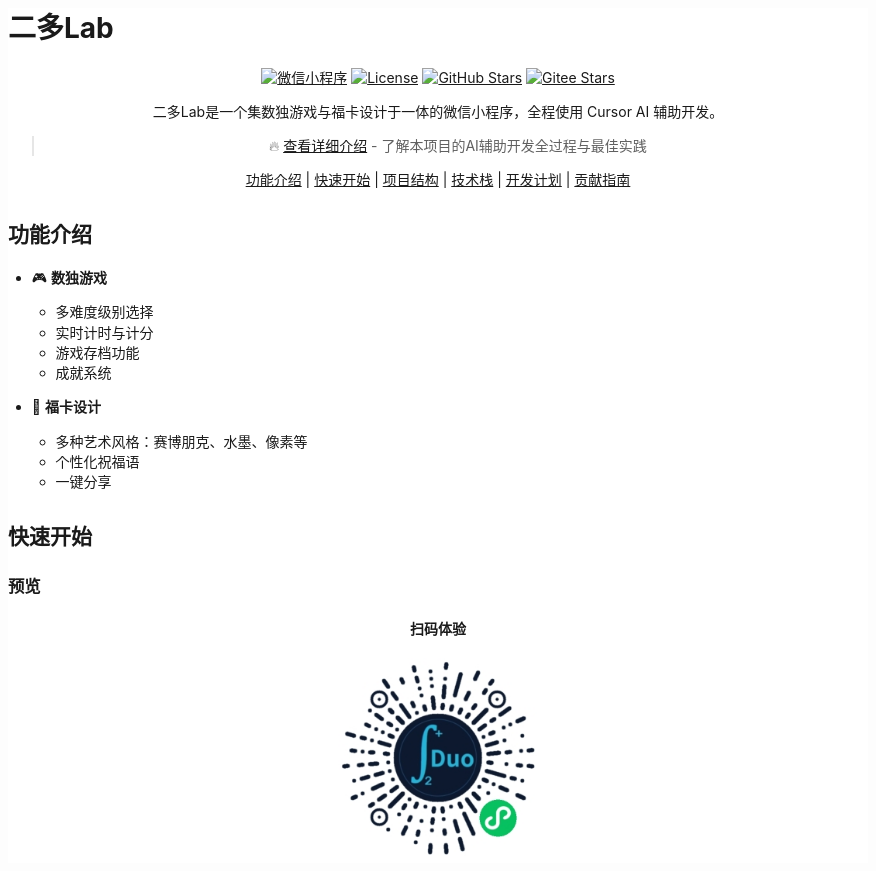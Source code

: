 
# 二多Lab

<div align="center">

[![微信小程序](https://img.shields.io/badge/微信小程序-二多Lab-brightgreen)](https://github.com/erduo10/erDuoLab)
[![License](https://img.shields.io/github/license/erduo10/erDuoLab)](https://github.com/erDuo10/erDuoLab/blob/master/LICENSE)
[![GitHub Stars](https://img.shields.io/github/stars/erduo10/erDuoLab)](https://github.com/erduo10/erDuoLab/stargazers)
[![Gitee Stars](https://gitee.com/erDuoUp/erDuoLab/badge/star.svg?theme=dark)](https://gitee.com/erDuoUp/erDuoLab)

二多Lab是一个集数独游戏与福卡设计于一体的微信小程序，全程使用 Cursor AI 辅助开发。

> 🔥 [查看详细介绍](./INTRODUCTION.md) - 了解本项目的AI辅助开发全过程与最佳实践

[功能介绍](#功能介绍) |
[快速开始](#快速开始) |
[项目结构](#项目结构) |
[技术栈](#技术栈) |
[开发计划](#开发计划) |
[贡献指南](#贡献指南)

</div>

## 功能介绍

- 🎮 **数独游戏**
  - 多难度级别选择
  - 实时计时与计分
  - 游戏存档功能
  - 成就系统
  
- 🎨 **福卡设计**
  - 多种艺术风格：赛博朋克、水墨、像素等
  - 个性化祝福语
  - 一键分享

## 快速开始

### 预览

<div align="center">

#### 扫码体验

<img src="./images/qrcode.jpg" alt="二多Lab小程序码" width="200"/>
